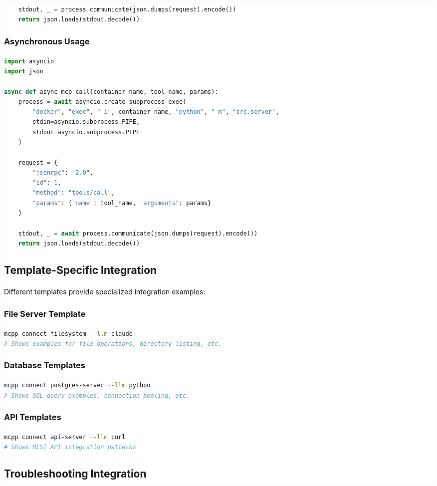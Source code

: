 ```python
    stdout, _ = process.communicate(json.dumps(request).encode())
    return json.loads(stdout.decode())
```

### Asynchronous Usage
```python
import asyncio
import json

async def async_mcp_call(container_name, tool_name, params):
    process = await asyncio.create_subprocess_exec(
        "docker", "exec", "-i", container_name, "python", "-m", "src.server",
        stdin=asyncio.subprocess.PIPE,
        stdout=asyncio.subprocess.PIPE
    )

    request = {
        "jsonrpc": "2.0",
        "id": 1,
        "method": "tools/call",
        "params": {"name": tool_name, "arguments": params}
    }

    stdout, _ = await process.communicate(json.dumps(request).encode())
    return json.loads(stdout.decode())
```

## Template-Specific Integration

Different templates provide specialized integration examples:

### File Server Template
```bash
mcpp connect filesystem --llm claude
# Shows examples for file operations, directory listing, etc.
```

### Database Templates
```bash
mcpp connect postgres-server --llm python
# Shows SQL query examples, connection pooling, etc.
```

### API Templates
```bash
mcpp connect api-server --llm curl
# Shows REST API integration patterns
```

## Troubleshooting Integration

